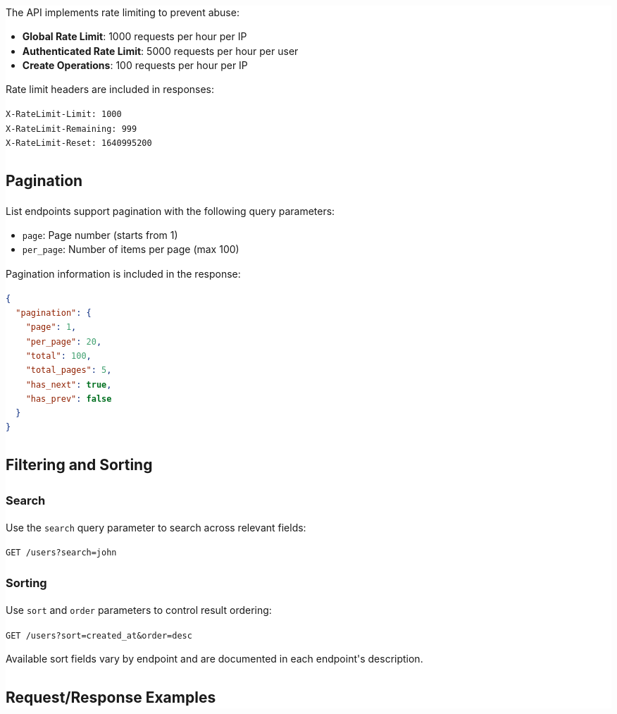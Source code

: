 The API implements rate limiting to prevent abuse:

- **Global Rate Limit**: 1000 requests per hour per IP
- **Authenticated Rate Limit**: 5000 requests per hour per user
- **Create Operations**: 100 requests per hour per IP

Rate limit headers are included in responses:

```http
X-RateLimit-Limit: 1000
X-RateLimit-Remaining: 999
X-RateLimit-Reset: 1640995200
```

## Pagination

List endpoints support pagination with the following query parameters:

- `page`: Page number (starts from 1)
- `per_page`: Number of items per page (max 100)

Pagination information is included in the response:

```json
{
  "pagination": {
    "page": 1,
    "per_page": 20,
    "total": 100,
    "total_pages": 5,
    "has_next": true,
    "has_prev": false
  }
}
```

## Filtering and Sorting

### Search

Use the `search` query parameter to search across relevant fields:

```http
GET /users?search=john
```

### Sorting

Use `sort` and `order` parameters to control result ordering:

```http
GET /users?sort=created_at&order=desc
```

Available sort fields vary by endpoint and are documented in each endpoint's description.

## Request/Response Examples
